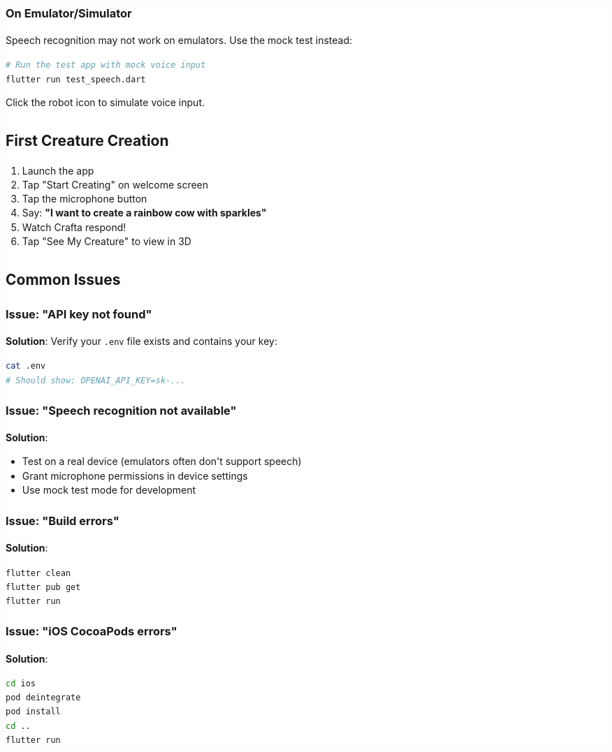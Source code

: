 ### On Emulator/Simulator

Speech recognition may not work on emulators. Use the mock test instead:

```bash
# Run the test app with mock voice input
flutter run test_speech.dart
```

Click the robot icon to simulate voice input.

## First Creature Creation

1. Launch the app
2. Tap "Start Creating" on welcome screen
3. Tap the microphone button
4. Say: **"I want to create a rainbow cow with sparkles"**
5. Watch Crafta respond!
6. Tap "See My Creature" to view in 3D

## Common Issues

### Issue: "API key not found"

**Solution**: Verify your `.env` file exists and contains your key:

```bash
cat .env
# Should show: OPENAI_API_KEY=sk-...
```

### Issue: "Speech recognition not available"

**Solution**:
- Test on a real device (emulators often don't support speech)
- Grant microphone permissions in device settings
- Use mock test mode for development

### Issue: "Build errors"

**Solution**:

```bash
flutter clean
flutter pub get
flutter run
```

### Issue: "iOS CocoaPods errors"

**Solution**:

```bash
cd ios
pod deintegrate
pod install
cd ..
flutter run
```
